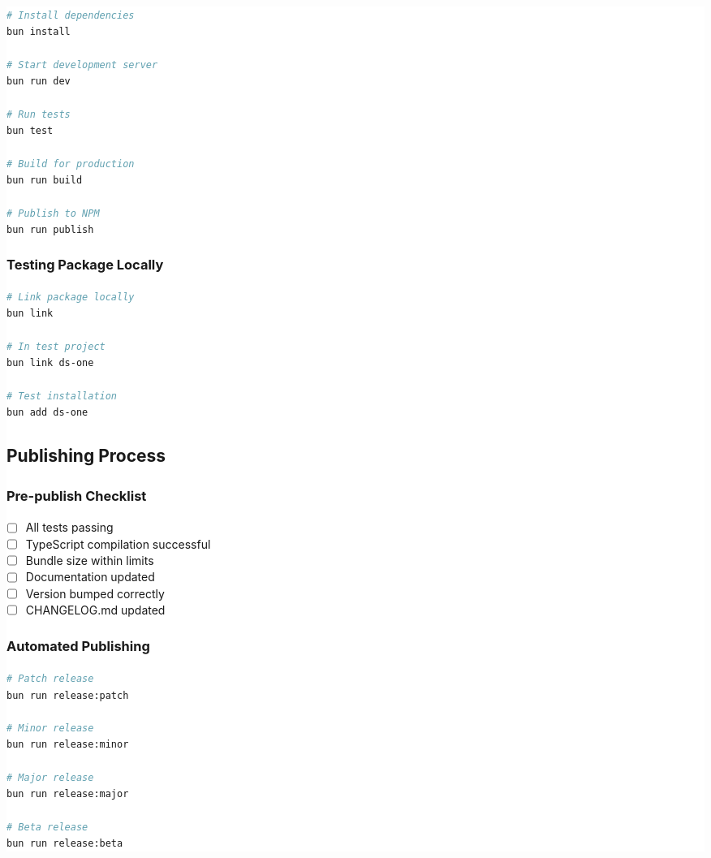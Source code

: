 ```bash
# Install dependencies
bun install

# Start development server
bun run dev

# Run tests
bun test

# Build for production
bun run build

# Publish to NPM
bun run publish
```

### Testing Package Locally

```bash
# Link package locally
bun link

# In test project
bun link ds-one

# Test installation
bun add ds-one
```

## Publishing Process

### Pre-publish Checklist

- [ ] All tests passing
- [ ] TypeScript compilation successful
- [ ] Bundle size within limits
- [ ] Documentation updated
- [ ] Version bumped correctly
- [ ] CHANGELOG.md updated

### Automated Publishing

```bash
# Patch release
bun run release:patch

# Minor release  
bun run release:minor

# Major release
bun run release:major

# Beta release
bun run release:beta
```
